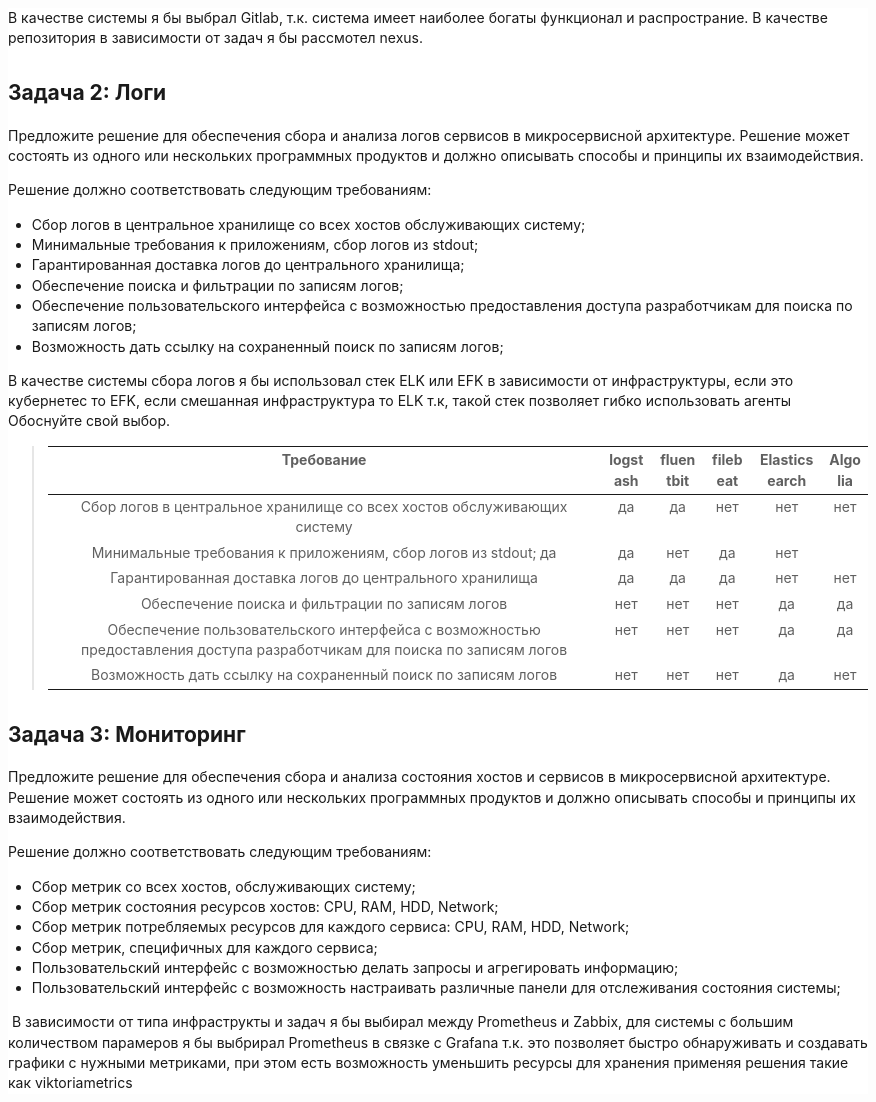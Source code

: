 В качестве системы я бы выбрал Gitlab,  т.к. система имеет наиболее богаты функционал и распространие. В качестве репозитория в зависимости от задач я бы рассмотел nexus.

## Задача 2: Логи

Предложите решение для обеспечения сбора и анализа логов сервисов в микросервисной архитектуре.
Решение может состоять из одного или нескольких программных продуктов и должно описывать способы и принципы их взаимодействия.

Решение должно соответствовать следующим требованиям:
- Сбор логов в центральное хранилище со всех хостов обслуживающих систему;
- Минимальные требования к приложениям, сбор логов из stdout;
- Гарантированная доставка логов до центрального хранилища;
- Обеспечение поиска и фильтрации по записям логов;
- Обеспечение пользовательского интерфейса с возможностью предоставления доступа разработчикам для поиска по записям логов;
- Возможность дать ссылку на сохраненный поиск по записям логов;

В качестве системы сбора логов я бы использовал стек ELK или EFK в зависимости от инфраструктуры, если это кубернетес то EFK, если смешанная инфраструктура то ELK т.к, такой стек позволяет гибко использовать агенты
Обоснуйте свой выбор.

> | Требование |	logstash |	fluentbit |	filebeat |	Elasticsearch |	Algolia |
> |:---:|:---:|:---:|:---:|:---:|:---:|
> | Сбор логов в центральное хранилище со всех хостов обслуживающих систему | да |	да | нет | нет | нет |
> | Минимальные требования к приложениям, сбор логов из stdout;	да | да | нет |да |нет |
> | Гарантированная доставка логов до центрального хранилища | да | да | да | нет |нет |
> | Обеспечение поиска и фильтрации по записям логов | нет | нет | нет | да | да |
> | Обеспечение пользовательского интерфейса с возможностью предоставления доступа разработчикам для поиска по записям логов |	нет | нет | нет | да | да |
> | Возможность дать ссылку на сохраненный поиск по записям логов | нет | нет | нет | да | нет |

## Задача 3: Мониторинг

Предложите решение для обеспечения сбора и анализа состояния хостов и сервисов в микросервисной архитектуре.
Решение может состоять из одного или нескольких программных продуктов и должно описывать способы и принципы их взаимодействия.

Решение должно соответствовать следующим требованиям:
- Сбор метрик со всех хостов, обслуживающих систему;
- Сбор метрик состояния ресурсов хостов: CPU, RAM, HDD, Network;
- Сбор метрик потребляемых ресурсов для каждого сервиса: CPU, RAM, HDD, Network;
- Сбор метрик, специфичных для каждого сервиса;
- Пользовательский интерфейс с возможностью делать запросы и агрегировать информацию;
- Пользовательский интерфейс с возможность настраивать различные панели для отслеживания состояния системы;

 В зависимости от типа инфраструкты и задач я бы выбирал между Prometheus и Zabbix, для системы с большим количеством парамеров я бы выбрирал Prometheus в связке с Grafana т.к. это позволяет быстро обнаруживать и создавать графики с нужными метриками, при этом есть возможность уменьшить ресурсы для хранения применяя решения такие как viktoriametrics

